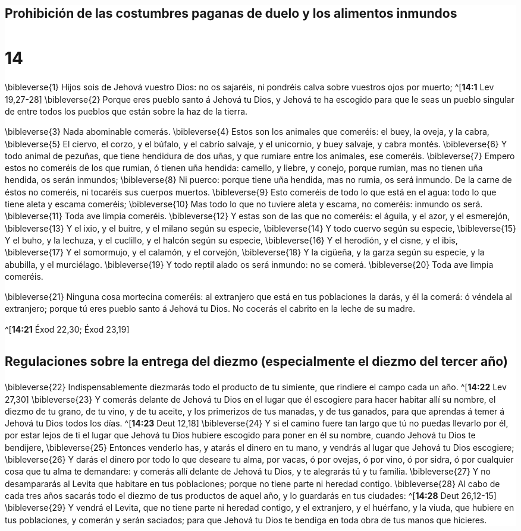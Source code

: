 
## Prohibición de las costumbres paganas de duelo y los alimentos inmundos
# 14 
\bibleverse{1} Hijos sois de Jehová vuestro Dios: no os sajaréis, ni pondréis calva sobre vuestros ojos por muerto; ^[**14:1** Lev 19,27-28] \bibleverse{2} Porque eres pueblo santo á Jehová tu Dios, y Jehová te ha escogido para que le seas un pueblo singular de entre todos los pueblos que están sobre la haz de la tierra. 



\bibleverse{3} Nada abominable comerás. \bibleverse{4} Estos son los animales que comeréis: el buey, la oveja, y la cabra, \bibleverse{5} El ciervo, el corzo, y el búfalo, y el cabrío salvaje, y el unicornio, y buey salvaje, y cabra montés. \bibleverse{6} Y todo animal de pezuñas, que tiene hendidura de dos uñas, y que rumiare entre los animales, ese comeréis. \bibleverse{7} Empero estos no comeréis de los que rumian, ó tienen uña hendida: camello, y liebre, y conejo, porque rumian, mas no tienen uña hendida, os serán inmundos; \bibleverse{8} Ni puerco: porque tiene uña hendida, mas no rumia, os será inmundo. De la carne de éstos no comeréis, ni tocaréis sus cuerpos muertos. \bibleverse{9} Esto comeréis de todo lo que está en el agua: todo lo que tiene aleta y escama comeréis; \bibleverse{10} Mas todo lo que no tuviere aleta y escama, no comeréis: inmundo os será. \bibleverse{11} Toda ave limpia comeréis. \bibleverse{12} Y estas son de las que no comeréis: el águila, y el azor, y el esmerejón, \bibleverse{13} Y el ixio, y el buitre, y el milano según su especie, \bibleverse{14} Y todo cuervo según su especie, \bibleverse{15} Y el buho, y la lechuza, y el cuclillo, y el halcón según su especie, \bibleverse{16} Y el herodión, y el cisne, y el ibis, \bibleverse{17} Y el somormujo, y el calamón, y el corvejón, \bibleverse{18} Y la cigüeña, y la garza según su especie, y la abubilla, y el murciélago. \bibleverse{19} Y todo reptil alado os será inmundo: no se comerá. \bibleverse{20} Toda ave limpia comeréis. 


\bibleverse{21} Ninguna cosa mortecina comeréis: al extranjero que está en tus poblaciones la darás, y él la comerá: ó véndela al extranjero; porque tú eres pueblo santo á Jehová tu Dios. No cocerás el cabrito en la leche de su madre. 

^[**14:21** Éxod 22,30; Éxod 23,19] 


## Regulaciones sobre la entrega del diezmo (especialmente el diezmo del tercer año)
\bibleverse{22} Indispensablemente diezmarás todo el producto de tu simiente, que rindiere el campo cada un año. ^[**14:22** Lev 27,30] \bibleverse{23} Y comerás delante de Jehová tu Dios en el lugar que él escogiere para hacer habitar allí su nombre, el diezmo de tu grano, de tu vino, y de tu aceite, y los primerizos de tus manadas, y de tus ganados, para que aprendas á temer á Jehová tu Dios todos los días. ^[**14:23** Deut 12,18] \bibleverse{24} Y si el camino fuere tan largo que tú no puedas llevarlo por él, por estar lejos de ti el lugar que Jehová tu Dios hubiere escogido para poner en él su nombre, cuando Jehová tu Dios te bendijere, \bibleverse{25} Entonces venderlo has, y atarás el dinero en tu mano, y vendrás al lugar que Jehová tu Dios escogiere; \bibleverse{26} Y darás el dinero por todo lo que deseare tu alma, por vacas, ó por ovejas, ó por vino, ó por sidra, ó por cualquier cosa que tu alma te demandare: y comerás allí delante de Jehová tu Dios, y te alegrarás tú y tu familia. \bibleverse{27} Y no desampararás al Levita que habitare en tus poblaciones; porque no tiene parte ni heredad contigo. \bibleverse{28} Al cabo de cada tres años sacarás todo el diezmo de tus productos de aquel año, y lo guardarás en tus ciudades: ^[**14:28** Deut 26,12-15] \bibleverse{29} Y vendrá el Levita, que no tiene parte ni heredad contigo, y el extranjero, y el huérfano, y la viuda, que hubiere en tus poblaciones, y comerán y serán saciados; para que Jehová tu Dios te bendiga en toda obra de tus manos que hicieres.
  